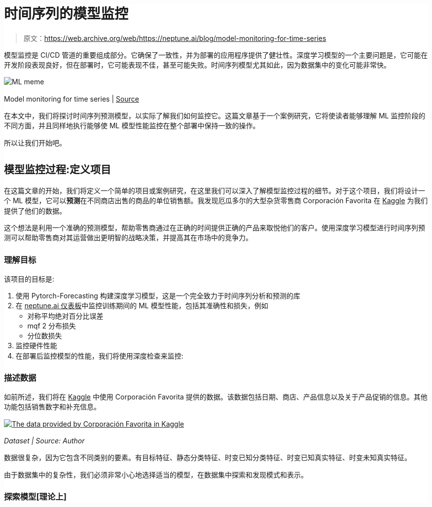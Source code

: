 # 时间序列的模型监控

> 原文：<https://web.archive.org/web/https://neptune.ai/blog/model-monitoring-for-time-series>

模型监控是 CI/CD 管道的重要组成部分。它确保了一致性，并为部署的应用程序提供了健壮性。深度学习模型的一个主要问题是，它可能在开发阶段表现良好，但在部署时，它可能表现不佳，甚至可能失败。时间序列模型尤其如此，因为数据集中的变化可能非常快。

![ML meme](img/7904b2437c4d147f0e6d44fd02feb271.png)

Model monitoring for time series | [Source](https://web.archive.org/web/20230124065351/https://nimblebox.ai/blog/mlops-maintain-scale) 

在本文中，我们将探讨时间序列预测模型，以实际了解我们如何监控它。这篇文章基于一个案例研究，它将使读者能够理解 ML 监控阶段的不同方面，并且同样地执行能够使 ML 模型性能监控在整个部署中保持一致的操作。

所以让我们开始吧。

## 模型监控过程:定义项目

在这篇文章的开始，我们将定义一个简单的项目或案例研究，在这里我们可以深入了解模型监控过程的细节。对于这个项目，我们将设计一个 ML 模型，它可以**预测**在不同商店出售的商品的单位销售额。我发现厄瓜多尔的大型杂货零售商 Corporación Favorita 在 [Kaggle](https://web.archive.org/web/20230124065351/https://www.kaggle.com/competitions/store-sales-time-series-forecasting) 为我们提供了他们的数据。

这个想法是利用一个准确的预测模型，帮助零售商通过在正确的时间提供正确的产品来取悦他们的客户。使用深度学习模型进行时间序列预测可以帮助零售商对其运营做出更明智的战略决策，并提高其在市场中的竞争力。

### 理解目标

该项目的目标是:

1.  使用 Pytorch-Forecasting 构建深度学习模型，这是一个完全致力于时间序列分析和预测的库
2.  在 [neptune.ai 仪表板](https://web.archive.org/web/20230124065351/https://docs.neptune.ai/tutorials/monitoring_training_live/)中监控训练期间的 ML 模型性能，包括其准确性和损失，例如
    *   对称平均绝对百分比误差
    *   mqf 2 分布损失
    *   分位数损失
3.  监控硬件性能
4.  在部署后监控模型的性能，我们将使用深度检查来监控:

### 描述数据

如前所述，我们将在 [Kaggle](https://web.archive.org/web/20230124065351/https://www.kaggle.com/competitions/store-sales-time-series-forecasting) 中使用 Corporación Favorita 提供的数据。该数据包括日期、商店、产品信息以及关于产品促销的信息。其他功能包括销售数字和补充信息。

[![The data provided by Corporación Favorita in Kaggle](img/7a1c84687c7e47ccf8c1b12cf2c79d91.png)](https://web.archive.org/web/20230124065351/https://i0.wp.com/neptune.ai/wp-content/uploads/2023/01/model-monitoring-for-time-series-2.png?ssl=1)

*Dataset | Source: Author*

数据很复杂，因为它包含不同类别的要素。有目标特征、静态分类特征、时变已知分类特征、时变已知真实特征、时变未知真实特征。

由于数据集中的复杂性，我们必须非常小心地选择适当的模型，在数据集中探索和发现模式和表示。

### 探索模型[理论上]
